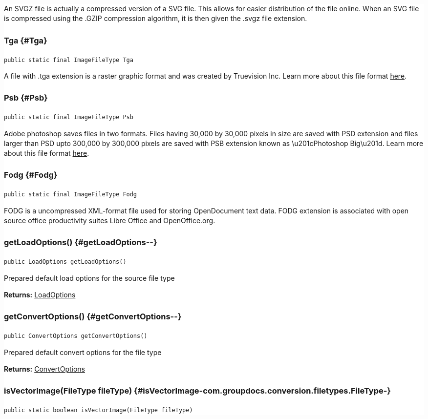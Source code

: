 
An SVGZ file is actually a compressed version of a SVG file. This allows for easier distribution of the file online. When an SVG file is compressed using the .GZIP compression algorithm, it is then given the .svgz file extension.

### Tga {#Tga}
```
public static final ImageFileType Tga
```


A file with .tga extension is a raster graphic format and was created by Truevision Inc. Learn more about this file format [here][].


[here]: https://docs.fileformat.com/image/tga

### Psb {#Psb}
```
public static final ImageFileType Psb
```


Adobe photoshop saves files in two formats. Files having 30,000 by 30,000 pixels in size are saved with PSD extension and files larger than PSD upto 300,000 by 300,000 pixels are saved with PSB extension known as \\u201cPhotoshop Big\\u201d. Learn more about this file format [here][].


[here]: https://docs.fileformat.com/image/psb

### Fodg {#Fodg}
```
public static final ImageFileType Fodg
```


FODG is a uncompressed XML-format file used for storing OpenDocument text data. FODG extension is associated with open source office productivity suites Libre Office and OpenOffice.org.

### getLoadOptions() {#getLoadOptions--}
```
public LoadOptions getLoadOptions()
```


Prepared default load options for the source file type

**Returns:**
[LoadOptions](../../com.groupdocs.conversion.options.load/loadoptions)
### getConvertOptions() {#getConvertOptions--}
```
public ConvertOptions getConvertOptions()
```


Prepared default convert options for the file type

**Returns:**
[ConvertOptions](../../com.groupdocs.conversion.options.convert/convertoptions)
### isVectorImage(FileType fileType) {#isVectorImage-com.groupdocs.conversion.filetypes.FileType-}
```
public static boolean isVectorImage(FileType fileType)
```


[here]: https://wiki.fileformat.com/image
[here]: https://wiki.fileformat.com/image/tiff
[here]: https://wiki.fileformat.com/image/tiff
[here]: https://wiki.fileformat.com/image/jpeg
[here]: https://wiki.fileformat.com/image/jpeg
[here]: https://wiki.fileformat.com/image/png
[here]: https://wiki.fileformat.com/image/gif
[here]: https://wiki.fileformat.com/image/bmp
[here]: https://wiki.fileformat.com/image/ico
[here]: https://wiki.fileformat.com/image/psd
[here]: https://wiki.fileformat.com/image/wmf
[here]: https://wiki.fileformat.com/image/emf
[here]: https://wiki.fileformat.com/image/dcm
[here]: https://wiki.fileformat.com/image/dicom
[here]: https://wiki.fileformat.com/image/webp
[here]: https://wiki.fileformat.com/image/dng
[here]: https://wiki.fileformat.com/image/jp2
[here]: https://wiki.fileformat.com/image/odg
[here]: https://wiki.fileformat.com/image/j2k
[here]: https://wiki.fileformat.com/image/cdr
[here]: https://wiki.fileformat.com/image/cmx
[here]: https://wiki.fileformat.com/image/dib
[here]: https://wiki.fileformat.com/image/djvu
[here]: https://wiki.fileformat.com/image/otg